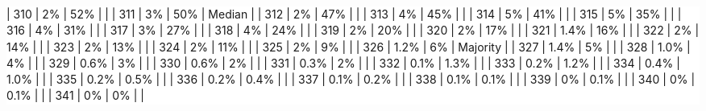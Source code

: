 | 310 | 2% | 52% |  |
| 311 | 3% | 50% | Median |
| 312 | 2% | 47% |  |
| 313 | 4% | 45% |  |
| 314 | 5% | 41% |  |
| 315 | 5% | 35% |  |
| 316 | 4% | 31% |  |
| 317 | 3% | 27% |  |
| 318 | 4% | 24% |  |
| 319 | 2% | 20% |  |
| 320 | 2% | 17% |  |
| 321 | 1.4% | 16% |  |
| 322 | 2% | 14% |  |
| 323 | 2% | 13% |  |
| 324 | 2% | 11% |  |
| 325 | 2% | 9% |  |
| 326 | 1.2% | 6% | Majority |
| 327 | 1.4% | 5% |  |
| 328 | 1.0% | 4% |  |
| 329 | 0.6% | 3% |  |
| 330 | 0.6% | 2% |  |
| 331 | 0.3% | 2% |  |
| 332 | 0.1% | 1.3% |  |
| 333 | 0.2% | 1.2% |  |
| 334 | 0.4% | 1.0% |  |
| 335 | 0.2% | 0.5% |  |
| 336 | 0.2% | 0.4% |  |
| 337 | 0.1% | 0.2% |  |
| 338 | 0.1% | 0.1% |  |
| 339 | 0% | 0.1% |  |
| 340 | 0% | 0.1% |  |
| 341 | 0% | 0% |  |
